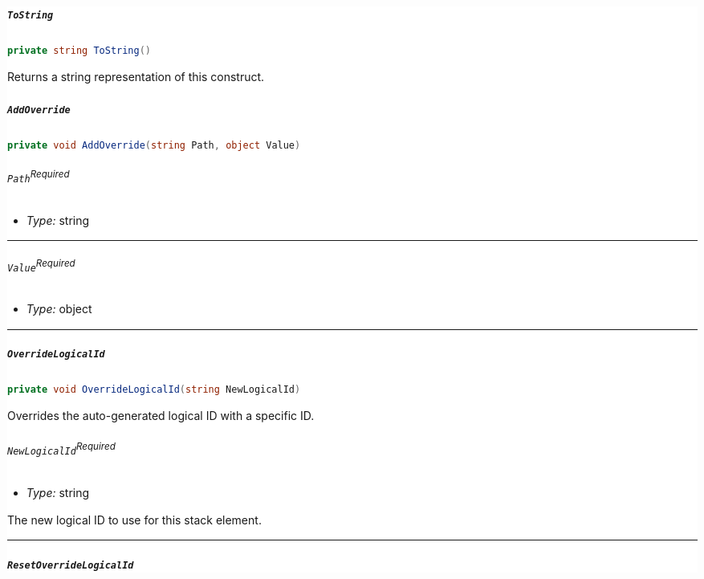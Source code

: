 ##### `ToString` <a name="ToString" id="@cdktf/provider-azuread.applicationFromTemplate.ApplicationFromTemplate.toString"></a>

```csharp
private string ToString()
```

Returns a string representation of this construct.

##### `AddOverride` <a name="AddOverride" id="@cdktf/provider-azuread.applicationFromTemplate.ApplicationFromTemplate.addOverride"></a>

```csharp
private void AddOverride(string Path, object Value)
```

###### `Path`<sup>Required</sup> <a name="Path" id="@cdktf/provider-azuread.applicationFromTemplate.ApplicationFromTemplate.addOverride.parameter.path"></a>

- *Type:* string

---

###### `Value`<sup>Required</sup> <a name="Value" id="@cdktf/provider-azuread.applicationFromTemplate.ApplicationFromTemplate.addOverride.parameter.value"></a>

- *Type:* object

---

##### `OverrideLogicalId` <a name="OverrideLogicalId" id="@cdktf/provider-azuread.applicationFromTemplate.ApplicationFromTemplate.overrideLogicalId"></a>

```csharp
private void OverrideLogicalId(string NewLogicalId)
```

Overrides the auto-generated logical ID with a specific ID.

###### `NewLogicalId`<sup>Required</sup> <a name="NewLogicalId" id="@cdktf/provider-azuread.applicationFromTemplate.ApplicationFromTemplate.overrideLogicalId.parameter.newLogicalId"></a>

- *Type:* string

The new logical ID to use for this stack element.

---

##### `ResetOverrideLogicalId` <a name="ResetOverrideLogicalId" id="@cdktf/provider-azuread.applicationFromTemplate.ApplicationFromTemplate.resetOverrideLogicalId"></a>
